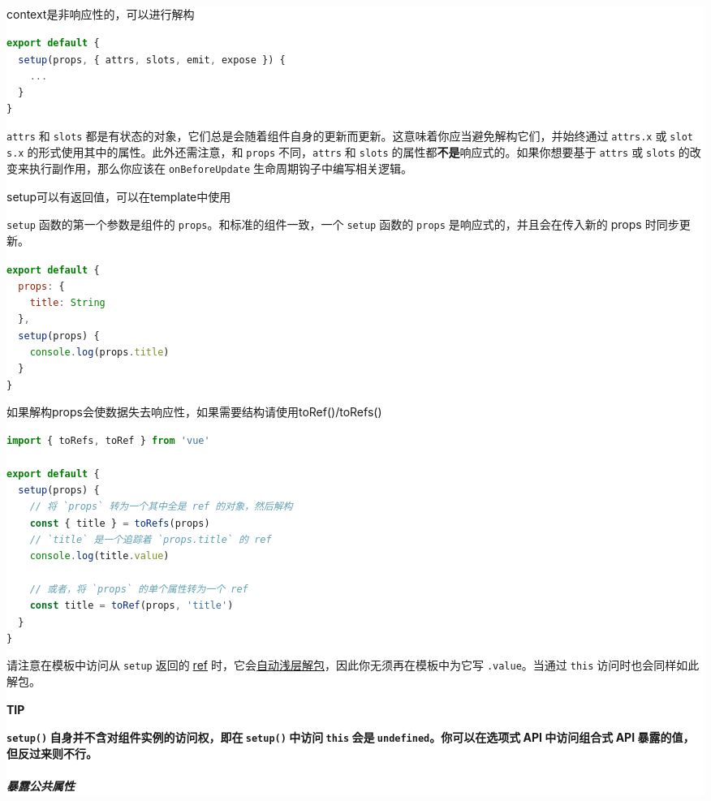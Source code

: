 context是非响应性的，可以进行解构

```js
export default {
  setup(props, { attrs, slots, emit, expose }) {
    ...
  }
}
```

`attrs` 和 `slots` 都是有状态的对象，它们总是会随着组件自身的更新而更新。这意味着你应当避免解构它们，并始终通过 `attrs.x` 或 `slots.x` 的形式使用其中的属性。此外还需注意，和 `props` 不同，`attrs` 和 `slots` 的属性都**不是**响应式的。如果你想要基于 `attrs` 或 `slots` 的改变来执行副作用，那么你应该在 `onBeforeUpdate` 生命周期钩子中编写相关逻辑。

setup可以有返回值，可以在template中使用

`setup` 函数的第一个参数是组件的 `props`。和标准的组件一致，一个 `setup` 函数的 `props` 是响应式的，并且会在传入新的 props 时同步更新。

```js
export default {
  props: {
    title: String
  },
  setup(props) {
    console.log(props.title)
  }
}
```

如果解构props会使数据失去响应性，如果需要结构请使用toRef()/toRefs()

```js
import { toRefs, toRef } from 'vue'

export default {
  setup(props) {
    // 将 `props` 转为一个其中全是 ref 的对象，然后解构
    const { title } = toRefs(props)
    // `title` 是一个追踪着 `props.title` 的 ref
    console.log(title.value)

    // 或者，将 `props` 的单个属性转为一个 ref
    const title = toRef(props, 'title')
  }
}
```

请注意在模板中访问从 `setup` 返回的 [ref](https://cn.vuejs.org/api/reactivity-core.html#ref) 时，它会[自动浅层解包](https://cn.vuejs.org/guide/essentials/reactivity-fundamentals.html#deep-reactivity)，因此你无须再在模板中为它写 `.value`。当通过 `this` 访问时也会同样如此解包。

**TIP**

**`setup()` 自身并不含对组件实例的访问权，即在 `setup()` 中访问 `this` 会是 `undefined`。你可以在选项式 API 中访问组合式 API 暴露的值，但反过来则不行。**

##### 暴露公共属性
